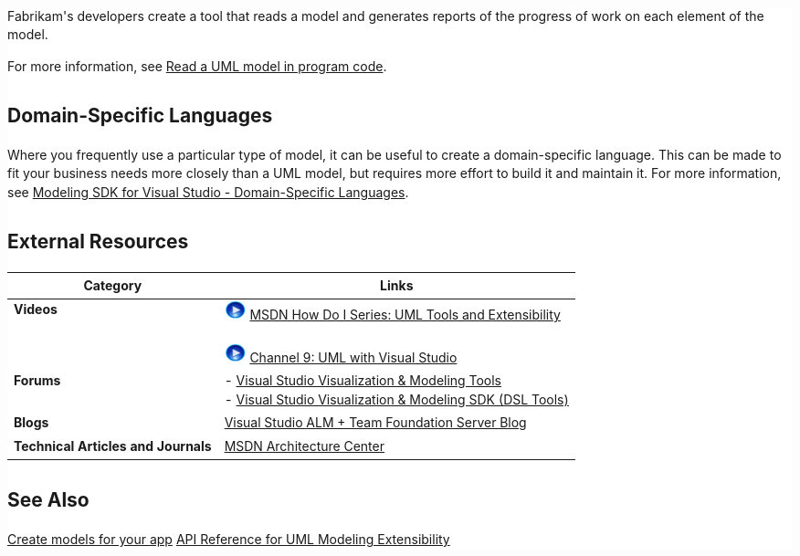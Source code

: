  Fabrikam's developers create a tool that reads a model and generates reports of the progress of work on each element of the model.

 For more information, see [Read a UML model in program code](../modeling/read-a-uml-model-in-program-code.md).

## Domain-Specific Languages
 Where you frequently use a particular type of model, it can be useful to create a domain-specific language. This can be made to fit your business needs more closely than a UML model, but requires more effort to build it and maintain it. For more information, see [Modeling SDK for Visual Studio - Domain-Specific Languages](../modeling/modeling-sdk-for-visual-studio-domain-specific-languages.md).

## External Resources

|**Category**|**Links**|
|------------------|---------------|
|**Videos**|![link to video](../data-tools/media/playvideo.gif "PlayVideo") [MSDN How Do I Series: UML Tools and Extensibility](https://go.microsoft.com/fwlink/?LinkId=214467)<br /><br /> ![link to video](../data-tools/media/playvideo.gif "PlayVideo") [Channel 9: UML with Visual Studio](https://go.microsoft.com/fwlink/?LinkId=199957)|
|**Forums**|-   [Visual Studio Visualization & Modeling Tools](https://go.microsoft.com/fwlink/?LinkId=184720)<br />-   [Visual Studio Visualization & Modeling SDK (DSL Tools)](https://go.microsoft.com/fwlink/?LinkId=184721)|
|**Blogs**|[Visual Studio ALM + Team Foundation Server Blog](https://go.microsoft.com/fwlink/?LinkID=201340)|
|**Technical Articles and Journals**|[MSDN Architecture Center](https://go.microsoft.com/fwlink/?LinkId=201343)|

## See Also
 [Create models for your app](../modeling/create-models-for-your-app.md)
 [API Reference for UML Modeling Extensibility](../modeling/api-reference-for-uml-modeling-extensibility.md)
